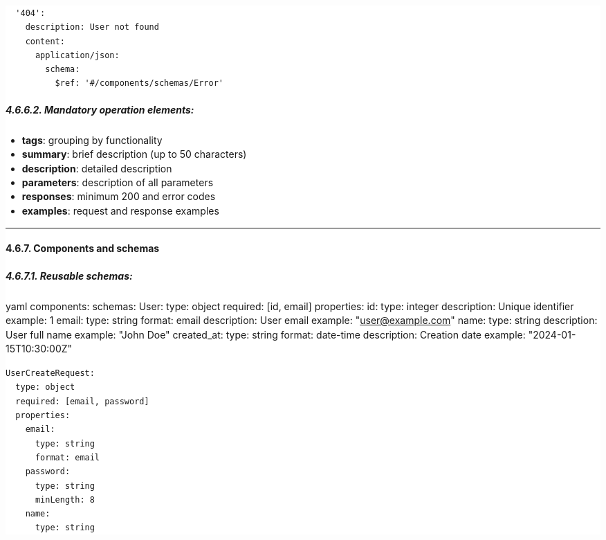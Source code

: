       '404':
        description: User not found
        content:
          application/json:
            schema:
              $ref: '#/components/schemas/Error'


##### 4.6.6.2. Mandatory operation elements:
- **tags**: grouping by functionality
- **summary**: brief description (up to 50 characters)
- **description**: detailed description
- **parameters**: description of all parameters
- **responses**: minimum 200 and error codes
- **examples**: request and response examples

---

#### 4.6.7. Components and schemas

##### 4.6.7.1. Reusable schemas:
yaml
components:
  schemas:
    User:
      type: object
      required: [id, email]
      properties:
        id:
          type: integer
          description: Unique identifier
          example: 1
        email:
          type: string
          format: email
          description: User email
          example: "user@example.com"
        name:
          type: string
          description: User full name
          example: "John Doe"
        created_at:
          type: string
          format: date-time
          description: Creation date
          example: "2024-01-15T10:30:00Z"
    
    UserCreateRequest:
      type: object
      required: [email, password]
      properties:
        email:
          type: string
          format: email
        password:
          type: string
          minLength: 8
        name:
          type: string
    